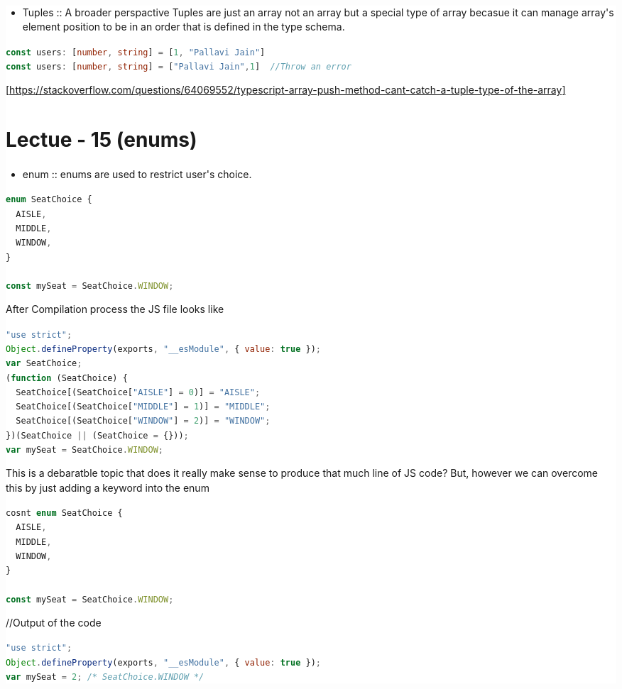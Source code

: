 - Tuples :: A broader perspactive Tuples are just an array not an array but a special type of array becasue it can manage array's element position to be in an order that is defined in the type schema.

```TypeScript
const users: [number, string] = [1, "Pallavi Jain"]
const users: [number, string] = ["Pallavi Jain",1]  //Throw an error
```

[https://stackoverflow.com/questions/64069552/typescript-array-push-method-cant-catch-a-tuple-type-of-the-array]

# Lectue - 15 (enums)

- enum :: enums are used to restrict user's choice.

```TypeScript
enum SeatChoice {
  AISLE,
  MIDDLE,
  WINDOW,
}

const mySeat = SeatChoice.WINDOW;
```

After Compilation process the JS file looks like

```javascript
"use strict";
Object.defineProperty(exports, "__esModule", { value: true });
var SeatChoice;
(function (SeatChoice) {
  SeatChoice[(SeatChoice["AISLE"] = 0)] = "AISLE";
  SeatChoice[(SeatChoice["MIDDLE"] = 1)] = "MIDDLE";
  SeatChoice[(SeatChoice["WINDOW"] = 2)] = "WINDOW";
})(SeatChoice || (SeatChoice = {}));
var mySeat = SeatChoice.WINDOW;
```

This is a debaratble topic that does it really make sense to produce that much line of JS code? But, however we can overcome this by just adding a keyword into the enum

```TypeScript
cosnt enum SeatChoice {
  AISLE,
  MIDDLE,
  WINDOW,
}

const mySeat = SeatChoice.WINDOW;
```

//Output of the code

```javascript
"use strict";
Object.defineProperty(exports, "__esModule", { value: true });
var mySeat = 2; /* SeatChoice.WINDOW */
```

